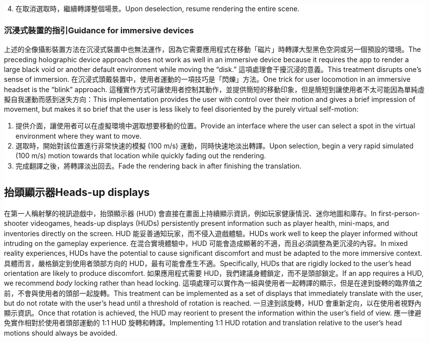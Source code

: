    4. <span data-ttu-id="ffa0e-207">在取消選取時，繼續轉譯整個場景。</span><span class="sxs-lookup"><span data-stu-id="ffa0e-207">Upon deselection, resume rendering the entire scene.</span></span>

### <a name="guidance-for-immersive-devices"></a><span data-ttu-id="ffa0e-208">沉浸式裝置的指引</span><span class="sxs-lookup"><span data-stu-id="ffa0e-208">Guidance for immersive devices</span></span>

<span data-ttu-id="ffa0e-209">上述的全像攝影裝置方法在沉浸式裝置中也無法運作，因為它需要應用程式在移動「磁片」時轉譯大型黑色空洞或另一個預設的環境。</span><span class="sxs-lookup"><span data-stu-id="ffa0e-209">The preceding holographic device approach does not work as well in an immersive device because it requires the app to render a large black void or another default environment while moving the “disk.”</span></span> <span data-ttu-id="ffa0e-210">這項處理會干擾沉浸的意義。</span><span class="sxs-lookup"><span data-stu-id="ffa0e-210">This treatment disrupts one’s sense of immersion.</span></span> <span data-ttu-id="ffa0e-211">在沉浸式頭戴裝置中，使用者運動的一項技巧是「閃爍」方法。</span><span class="sxs-lookup"><span data-stu-id="ffa0e-211">One trick for user locomotion in an immersive headset is the “blink” approach.</span></span> <span data-ttu-id="ffa0e-212">這種實作方式可讓使用者控制其動作，並提供簡短的移動印象，但是簡短到讓使用者不太可能因為單純虛擬自我運動而感到迷失方向：</span><span class="sxs-lookup"><span data-stu-id="ffa0e-212">This implementation provides the user with control over their motion and gives a brief impression of movement, but makes it so brief that the user is less likely to feel disoriented by the purely virtual self-motion:</span></span>
   1. <span data-ttu-id="ffa0e-213">提供介面，讓使用者可以在虛擬環境中選取想要移動的位置。</span><span class="sxs-lookup"><span data-stu-id="ffa0e-213">Provide an interface where the user can select a spot in the virtual environment where they want to move.</span></span>
   2. <span data-ttu-id="ffa0e-214">選取時，開始對該位置進行非常快速的模擬 (100 m/s) 運動，同時快速地淡出轉譯。</span><span class="sxs-lookup"><span data-stu-id="ffa0e-214">Upon selection, begin a very rapid simulated (100 m/s) motion towards that location while quickly fading out the rendering.</span></span>
   3. <span data-ttu-id="ffa0e-215">完成翻譯之後，將轉譯淡出回去。</span><span class="sxs-lookup"><span data-stu-id="ffa0e-215">Fade the rendering back in after finishing the translation.</span></span>

## <a name="heads-up-displays"></a><span data-ttu-id="ffa0e-216">抬頭顯示器</span><span class="sxs-lookup"><span data-stu-id="ffa0e-216">Heads-up displays</span></span>

<span data-ttu-id="ffa0e-217">在第一人稱射擊的視訊遊戲中，抬頭顯示器 (HUD) 會直接在畫面上持續顯示資訊，例如玩家健康情況、迷你地圖和庫存。</span><span class="sxs-lookup"><span data-stu-id="ffa0e-217">In first-person-shooter videogames, heads-up displays (HUDs) persistently present information such as player health, mini-maps, and inventories directly on the screen.</span></span> <span data-ttu-id="ffa0e-218">HUD 能妥善通知玩家，而不侵入遊戲體驗。</span><span class="sxs-lookup"><span data-stu-id="ffa0e-218">HUDs work well to keep the player informed without intruding on the gameplay experience.</span></span> <span data-ttu-id="ffa0e-219">在混合實境體驗中，HUD 可能會造成顯著的不適，而且必須調整為更沉浸的內容。</span><span class="sxs-lookup"><span data-stu-id="ffa0e-219">In mixed reality experiences, HUDs have the potential to cause significant discomfort and must be adapted to the more immersive context.</span></span> <span data-ttu-id="ffa0e-220">具體而言，嚴格鎖定到使用者頭部方向的 HUD，最有可能會產生不適。</span><span class="sxs-lookup"><span data-stu-id="ffa0e-220">Specifically, HUDs that are rigidly locked to the user’s head orientation are likely to produce discomfort.</span></span> <span data-ttu-id="ffa0e-221">如果應用程式需要 HUD，我們建議身體鎖定，而不是頭部鎖定。</span><span class="sxs-lookup"><span data-stu-id="ffa0e-221">If an app requires a HUD, we recommend *body* locking rather than head locking.</span></span> <span data-ttu-id="ffa0e-222">這項處理可以實作為一組與使用者一起轉譯的顯示，但是在達到旋轉的臨界值之前，不會與使用者的頭部一起旋轉。</span><span class="sxs-lookup"><span data-stu-id="ffa0e-222">This treatment can be implemented as a set of displays that immediately translate with the user, but do not rotate with the user’s head until a threshold of rotation is reached.</span></span> <span data-ttu-id="ffa0e-223">一旦達到該旋轉，HUD 會重新定向，以在使用者視野內顯示資訊。</span><span class="sxs-lookup"><span data-stu-id="ffa0e-223">Once that rotation is achieved, the HUD may reorient to present the information within the user’s field of view.</span></span> <span data-ttu-id="ffa0e-224">應一律避免實作相對於使用者頭部運動的 1:1 HUD 旋轉和轉譯。</span><span class="sxs-lookup"><span data-stu-id="ffa0e-224">Implementing 1:1 HUD rotation and translation relative to the user’s head motions should always be avoided.</span></span>
